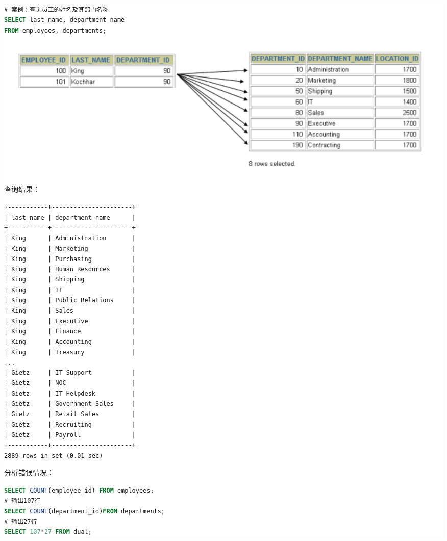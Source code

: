 ```sql
# 案例：查询员工的姓名及其部门名称
SELECT last_name, department_name
FROM employees, departments;
```

![img_2.png](picture/img_2.png)

查询结果：

```
+-----------+----------------------+
| last_name | department_name      |
+-----------+----------------------+
| King      | Administration       |
| King      | Marketing            |
| King      | Purchasing           |
| King      | Human Resources      |
| King      | Shipping             |
| King      | IT                   |
| King      | Public Relations     |
| King      | Sales                |
| King      | Executive            |
| King      | Finance              |
| King      | Accounting           |
| King      | Treasury             |
...
| Gietz     | IT Support           |
| Gietz     | NOC                  |
| Gietz     | IT Helpdesk          |
| Gietz     | Government Sales     |
| Gietz     | Retail Sales         |
| Gietz     | Recruiting           |
| Gietz     | Payroll              |
+-----------+----------------------+
2889 rows in set (0.01 sec)
```

分析错误情况：

```sql
SELECT COUNT(employee_id) FROM employees;
# 输出107行
SELECT COUNT(department_id)FROM departments;
# 输出27行
SELECT 107*27 FROM dual;
```
